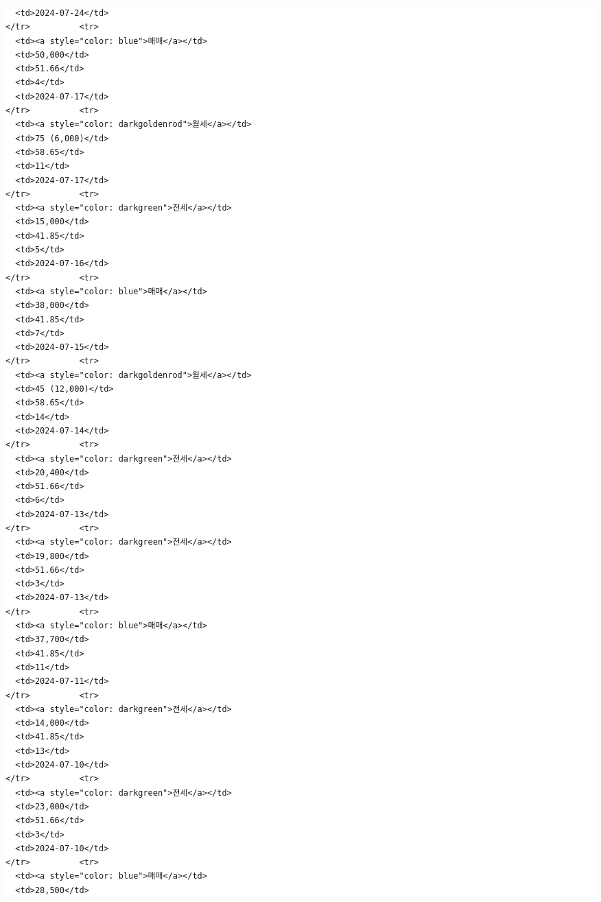       <td>2024-07-24</td>
    </tr>          <tr>
      <td><a style="color: blue">매매</a></td>
      <td>50,000</td>
      <td>51.66</td>
      <td>4</td>
      <td>2024-07-17</td>
    </tr>          <tr>
      <td><a style="color: darkgoldenrod">월세</a></td>
      <td>75 (6,000)</td>
      <td>58.65</td>
      <td>11</td>
      <td>2024-07-17</td>
    </tr>          <tr>
      <td><a style="color: darkgreen">전세</a></td>
      <td>15,000</td>
      <td>41.85</td>
      <td>5</td>
      <td>2024-07-16</td>
    </tr>          <tr>
      <td><a style="color: blue">매매</a></td>
      <td>38,000</td>
      <td>41.85</td>
      <td>7</td>
      <td>2024-07-15</td>
    </tr>          <tr>
      <td><a style="color: darkgoldenrod">월세</a></td>
      <td>45 (12,000)</td>
      <td>58.65</td>
      <td>14</td>
      <td>2024-07-14</td>
    </tr>          <tr>
      <td><a style="color: darkgreen">전세</a></td>
      <td>20,400</td>
      <td>51.66</td>
      <td>6</td>
      <td>2024-07-13</td>
    </tr>          <tr>
      <td><a style="color: darkgreen">전세</a></td>
      <td>19,800</td>
      <td>51.66</td>
      <td>3</td>
      <td>2024-07-13</td>
    </tr>          <tr>
      <td><a style="color: blue">매매</a></td>
      <td>37,700</td>
      <td>41.85</td>
      <td>11</td>
      <td>2024-07-11</td>
    </tr>          <tr>
      <td><a style="color: darkgreen">전세</a></td>
      <td>14,000</td>
      <td>41.85</td>
      <td>13</td>
      <td>2024-07-10</td>
    </tr>          <tr>
      <td><a style="color: darkgreen">전세</a></td>
      <td>23,000</td>
      <td>51.66</td>
      <td>3</td>
      <td>2024-07-10</td>
    </tr>          <tr>
      <td><a style="color: blue">매매</a></td>
      <td>28,500</td>